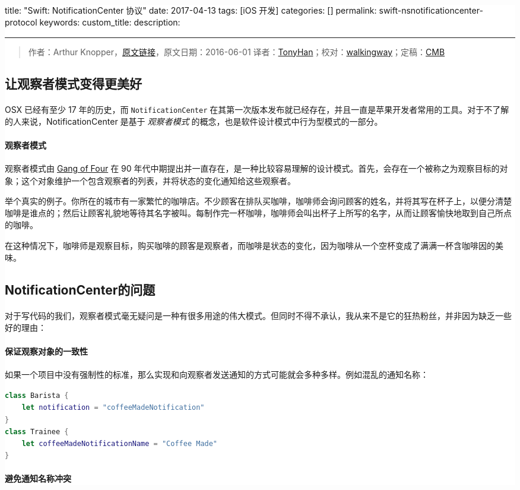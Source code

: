 title: "Swift: NotificationCenter 协议"
date: 2017-04-13
tags: [iOS 开发]
categories: []
permalink: swift-nsnotificationcenter-protocol
keywords: 
custom_title: 
description: 

---
> 作者：Arthur Knopper，[原文链接](https://medium.com/swift-programming/swift-nsnotificationcenter-protocol-c527e67d93a1#.4zto25k8j)，原文日期：2016-06-01
> 译者：[TonyHan](undefined)；校对：[walkingway](http://chengway.in/)；定稿：[CMB](https://github.com/chenmingbiao)
  









## 让观察者模式变得更美好

OSX 已经有至少 17 年的历史，而 `NotificationCenter` 在其第一次版本发布就已经存在，并且一直是苹果开发者常用的工具。对于不了解的人来说，NotificationCenter 是基于 *观察者模式* 的概念，也是软件设计模式中行为型模式的一部分。



#### 观察者模式

观察者模式由 [Gang of Four](https://en.wikipedia.org/wiki/Design_Patterns) 在 90 年代中期提出并一直存在，是一种比较容易理解的设计模式。首先，会存在一个被称之为观察目标的对象；这个对象维护一个包含观察者的列表，并将状态的变化通知给这些观察者。

举个真实的例子。你所在的城市有一家繁忙的咖啡店。不少顾客在排队买咖啡，咖啡师会询问顾客的姓名，并将其写在杯子上，以便分清楚咖啡是谁点的；然后让顾客礼貌地等待其名字被叫。每制作完一杯咖啡，咖啡师会叫出杯子上所写的名字，从而让顾客愉快地取到自己所点的咖啡。

在这种情况下，咖啡师是观察目标，购买咖啡的顾客是观察者，而咖啡是状态的变化，因为咖啡从一个空杯变成了满满一杯含咖啡因的美味。

## NotificationCenter的问题

对于写代码的我们，观察者模式毫无疑问是一种有很多用途的伟大模式。但同时不得不承认，我从来不是它的狂热粉丝，并非因为缺乏一些好的理由：

#### 保证观察对象的一致性

如果一个项目中没有强制性的标准，那么实现和向观察者发送通知的方式可能就会多种多样。例如混乱的通知名称：

```swift
class Barista {
    let notification = "coffeeMadeNotification"
}
class Trainee {
    let coffeeMadeNotificationName = "Coffee Made"
}
```

#### 避免通知名称冲突
